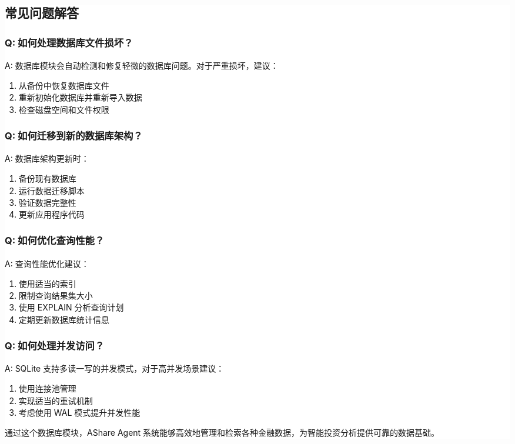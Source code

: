## 常见问题解答

### Q: 如何处理数据库文件损坏？

A: 数据库模块会自动检测和修复轻微的数据库问题。对于严重损坏，建议：
1. 从备份中恢复数据库文件
2. 重新初始化数据库并重新导入数据
3. 检查磁盘空间和文件权限

### Q: 如何迁移到新的数据库架构？

A: 数据库架构更新时：
1. 备份现有数据库
2. 运行数据迁移脚本
3. 验证数据完整性
4. 更新应用程序代码

### Q: 如何优化查询性能？

A: 查询性能优化建议：
1. 使用适当的索引
2. 限制查询结果集大小
3. 使用 EXPLAIN 分析查询计划
4. 定期更新数据库统计信息

### Q: 如何处理并发访问？

A: SQLite 支持多读一写的并发模式，对于高并发场景建议：
1. 使用连接池管理
2. 实现适当的重试机制
3. 考虑使用 WAL 模式提升并发性能

通过这个数据库模块，AShare Agent 系统能够高效地管理和检索各种金融数据，为智能投资分析提供可靠的数据基础。